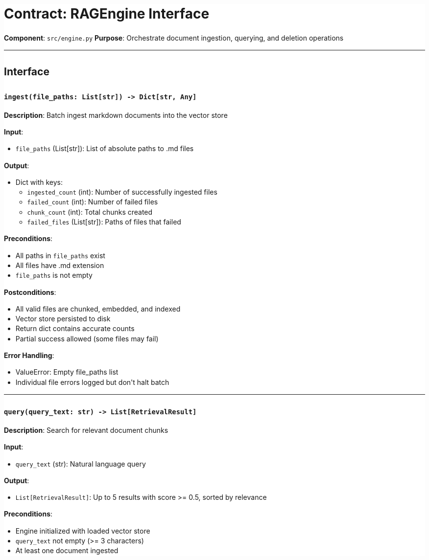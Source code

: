 # Contract: RAGEngine Interface

**Component**: `src/engine.py`
**Purpose**: Orchestrate document ingestion, querying, and deletion operations

---

## Interface

### `ingest(file_paths: List[str]) -> Dict[str, Any]`

**Description**: Batch ingest markdown documents into the vector store

**Input**:
- `file_paths` (List[str]): List of absolute paths to .md files

**Output**:
- Dict with keys:
  - `ingested_count` (int): Number of successfully ingested files
  - `failed_count` (int): Number of failed files
  - `chunk_count` (int): Total chunks created
  - `failed_files` (List[str]): Paths of files that failed

**Preconditions**:
- All paths in `file_paths` exist
- All files have .md extension
- `file_paths` is not empty

**Postconditions**:
- All valid files are chunked, embedded, and indexed
- Vector store persisted to disk
- Return dict contains accurate counts
- Partial success allowed (some files may fail)

**Error Handling**:
- ValueError: Empty file_paths list
- Individual file errors logged but don't halt batch

---

### `query(query_text: str) -> List[RetrievalResult]`

**Description**: Search for relevant document chunks

**Input**:
- `query_text` (str): Natural language query

**Output**:
- `List[RetrievalResult]`: Up to 5 results with score >= 0.5, sorted by relevance

**Preconditions**:
- Engine initialized with loaded vector store
- `query_text` not empty (>= 3 characters)
- At least one document ingested
